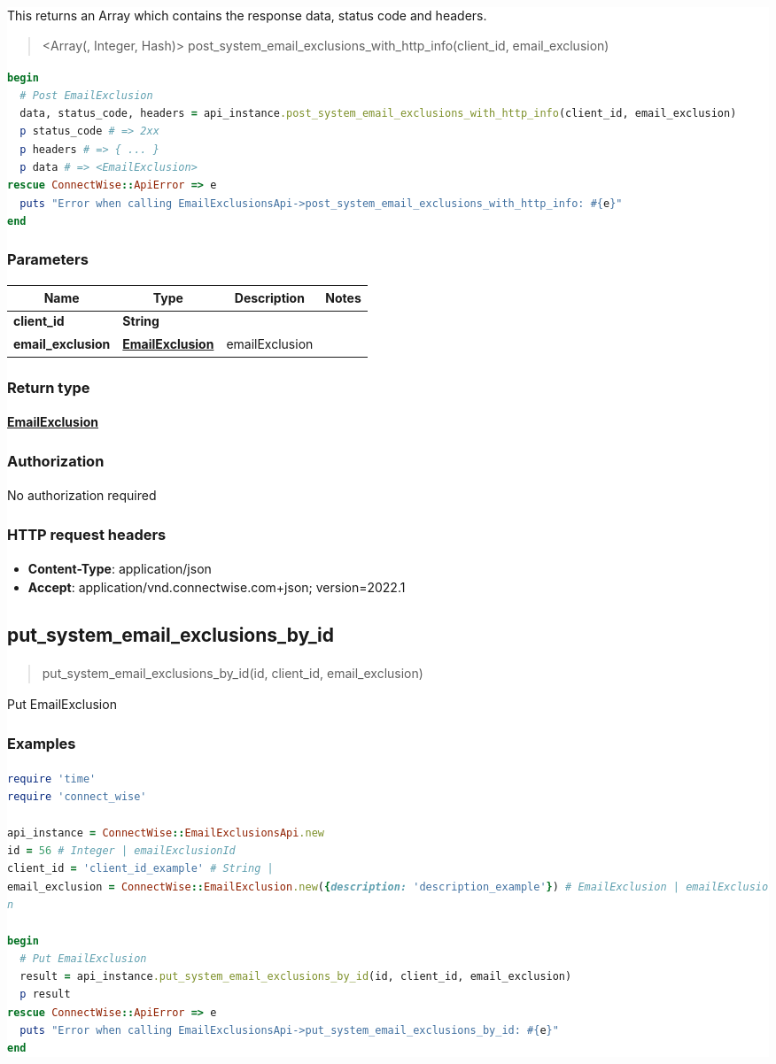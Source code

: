This returns an Array which contains the response data, status code and headers.

> <Array(<EmailExclusion>, Integer, Hash)> post_system_email_exclusions_with_http_info(client_id, email_exclusion)

```ruby
begin
  # Post EmailExclusion
  data, status_code, headers = api_instance.post_system_email_exclusions_with_http_info(client_id, email_exclusion)
  p status_code # => 2xx
  p headers # => { ... }
  p data # => <EmailExclusion>
rescue ConnectWise::ApiError => e
  puts "Error when calling EmailExclusionsApi->post_system_email_exclusions_with_http_info: #{e}"
end
```

### Parameters

| Name | Type | Description | Notes |
| ---- | ---- | ----------- | ----- |
| **client_id** | **String** |  |  |
| **email_exclusion** | [**EmailExclusion**](EmailExclusion.md) | emailExclusion |  |

### Return type

[**EmailExclusion**](EmailExclusion.md)

### Authorization

No authorization required

### HTTP request headers

- **Content-Type**: application/json
- **Accept**: application/vnd.connectwise.com+json; version=2022.1


## put_system_email_exclusions_by_id

> <EmailExclusion> put_system_email_exclusions_by_id(id, client_id, email_exclusion)

Put EmailExclusion

### Examples

```ruby
require 'time'
require 'connect_wise'

api_instance = ConnectWise::EmailExclusionsApi.new
id = 56 # Integer | emailExclusionId
client_id = 'client_id_example' # String | 
email_exclusion = ConnectWise::EmailExclusion.new({description: 'description_example'}) # EmailExclusion | emailExclusion

begin
  # Put EmailExclusion
  result = api_instance.put_system_email_exclusions_by_id(id, client_id, email_exclusion)
  p result
rescue ConnectWise::ApiError => e
  puts "Error when calling EmailExclusionsApi->put_system_email_exclusions_by_id: #{e}"
end
```
